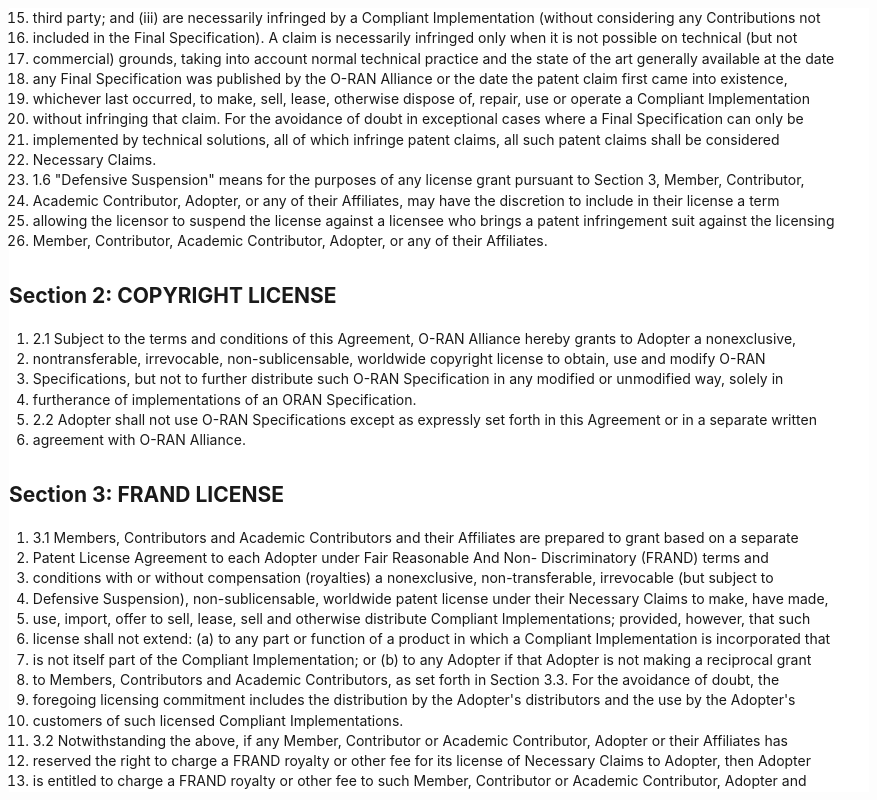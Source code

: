 15. third party; and (iii) are necessarily infringed by a Compliant Implementation (without considering any Contributions not
16. included in the Final Specification). A claim is necessarily infringed only when it is not possible on technical (but not
17. commercial) grounds, taking into account normal technical practice and the state of the art generally available at the date
18. any Final Specification was published by the O-RAN Alliance or the date the patent claim first came into existence,
19. whichever last occurred, to make, sell, lease, otherwise dispose of, repair, use or operate a Compliant Implementation
20. without infringing that claim. For the avoidance of doubt in exceptional cases where a Final Specification can only be
21. implemented by technical solutions, all of which infringe patent claims, all such patent claims shall be considered
22. Necessary Claims.
23. 1.6 "Defensive Suspension" means for the purposes of any license grant pursuant to Section 3, Member, Contributor,
24. Academic Contributor, Adopter, or any of their Affiliates, may have the discretion to include in their license a term
25. allowing the licensor to suspend the license against a licensee who brings a patent infringement suit against the licensing
26. Member, Contributor, Academic Contributor, Adopter, or any of their Affiliates.

## Section 2: COPYRIGHT LICENSE

1. 2.1 Subject to the terms and conditions of this Agreement, O-RAN Alliance hereby grants to Adopter a nonexclusive,
2. nontransferable, irrevocable, non-sublicensable, worldwide copyright license to obtain, use and modify O-RAN
3. Specifications, but not to further distribute such O-RAN Specification in any modified or unmodified way, solely in
4. furtherance of implementations of an ORAN Specification.
5. 2.2 Adopter shall not use O-RAN Specifications except as expressly set forth in this Agreement or in a separate written
6. agreement with O-RAN Alliance.

## Section 3: FRAND LICENSE

1. 3.1 Members, Contributors and Academic Contributors and their Affiliates are prepared to grant based on a separate
2. Patent License Agreement to each Adopter under Fair Reasonable And Non- Discriminatory (FRAND) terms and
3. conditions with or without compensation (royalties) a nonexclusive, non-transferable, irrevocable (but subject to
4. Defensive Suspension), non-sublicensable, worldwide patent license under their Necessary Claims to make, have made,
5. use, import, offer to sell, lease, sell and otherwise distribute Compliant Implementations; provided, however, that such
6. license shall not extend: (a) to any part or function of a product in which a Compliant Implementation is incorporated that
7. is not itself part of the Compliant Implementation; or (b) to any Adopter if that Adopter is not making a reciprocal grant
8. to Members, Contributors and Academic Contributors, as set forth in Section 3.3. For the avoidance of doubt, the
9. foregoing licensing commitment includes the distribution by the Adopter's distributors and the use by the Adopter's
10. customers of such licensed Compliant Implementations.
11. 3.2 Notwithstanding the above, if any Member, Contributor or Academic Contributor, Adopter or their Affiliates has
12. reserved the right to charge a FRAND royalty or other fee for its license of Necessary Claims to Adopter, then Adopter
13. is entitled to charge a FRAND royalty or other fee to such Member, Contributor or Academic Contributor, Adopter and